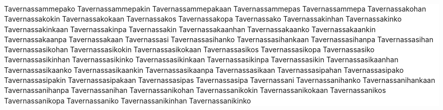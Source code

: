 Tavernassammepako
Tavernassammepakin
Tavernassammepakaan
Tavernassammepas
Tavernassammepa
Tavernassakohan
Tavernassakokin
Tavernassakokaan
Tavernassakos
Tavernassakopa
Tavernassako
Tavernassakinhan
Tavernassakinko
Tavernassakinkaan
Tavernassakinpa
Tavernassakin
Tavernassakaanhan
Tavernassakaanko
Tavernassakaankin
Tavernassakaanpa
Tavernassakaan
Tavernassasi
Tavernassasihanko
Tavernassasihankaan
Tavernassasihanpa
Tavernassasihan
Tavernassasikohan
Tavernassasikokin
Tavernassasikokaan
Tavernassasikos
Tavernassasikopa
Tavernassasiko
Tavernassasikinhan
Tavernassasikinko
Tavernassasikinkaan
Tavernassasikinpa
Tavernassasikin
Tavernassasikaanhan
Tavernassasikaanko
Tavernassasikaankin
Tavernassasikaanpa
Tavernassasikaan
Tavernassasipahan
Tavernassasipako
Tavernassasipakin
Tavernassasipakaan
Tavernassasipas
Tavernassasipa
Tavernassani
Tavernassanihanko
Tavernassanihankaan
Tavernassanihanpa
Tavernassanihan
Tavernassanikohan
Tavernassanikokin
Tavernassanikokaan
Tavernassanikos
Tavernassanikopa
Tavernassaniko
Tavernassanikinhan
Tavernassanikinko
